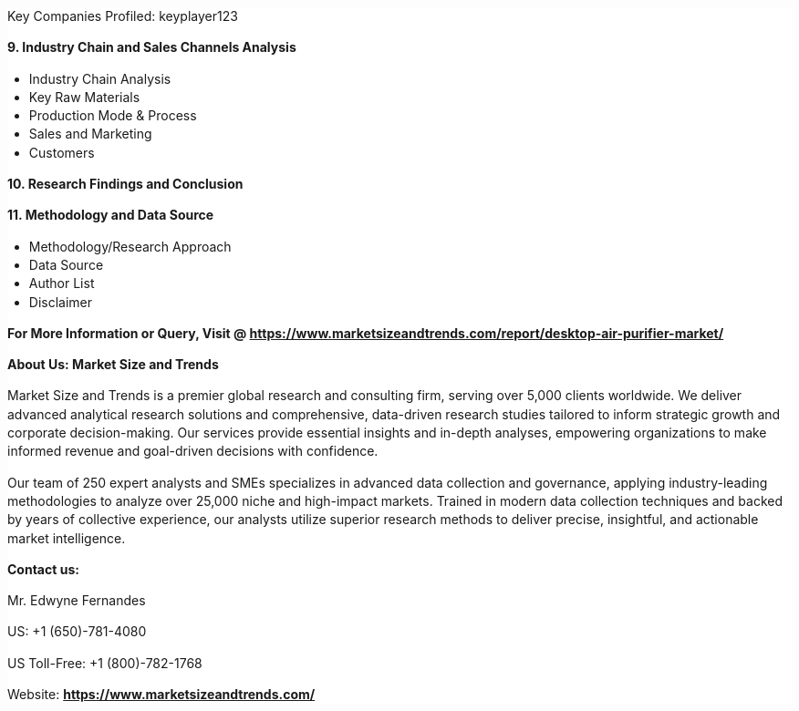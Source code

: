 Key Companies Profiled: keyplayer123</strong></p><p><strong>9. Industry Chain and Sales Channels Analysis</strong></p><ul><li>Industry Chain Analysis</li><li>Key Raw Materials</li><li>Production Mode &amp; Process</li><li>Sales and Marketing</li><li>Customers</li></ul><p><strong>10. Research Findings and Conclusion</strong></p><p><strong>11. Methodology and Data Source</strong></p><ul><li>Methodology/Research Approach</li><li>Data Source</li><li>Author List</li><li>Disclaimer</li></ul></p><p><strong>For More Information or Query, Visit @ <a href="https://www.marketsizeandtrends.com/report/desktop-air-purifier-market/">https://www.marketsizeandtrends.com/report/desktop-air-purifier-market/</a></strong></p><p><strong>About Us: Market Size and Trends</strong></p><p>Market Size and Trends is a premier global research and consulting firm, serving over 5,000 clients worldwide. We deliver advanced analytical research solutions and comprehensive, data-driven research studies tailored to inform strategic growth and corporate decision-making. Our services provide essential insights and in-depth analyses, empowering organizations to make informed revenue and goal-driven decisions with confidence.</p><p>Our team of 250 expert analysts and SMEs specializes in advanced data collection and governance, applying industry-leading methodologies to analyze over 25,000 niche and high-impact markets. Trained in modern data collection techniques and backed by years of collective experience, our analysts utilize superior research methods to deliver precise, insightful, and actionable market intelligence.</p><p><strong>Contact us:</strong></p><p>Mr. Edwyne Fernandes</p><p>US: +1 (650)-781-4080</p><p>US Toll-Free: +1 (800)-782-1768</p><p>Website: <strong><a href="https://www.marketsizeandtrends.com/">https://www.marketsizeandtrends.com/</a></strong></p>

